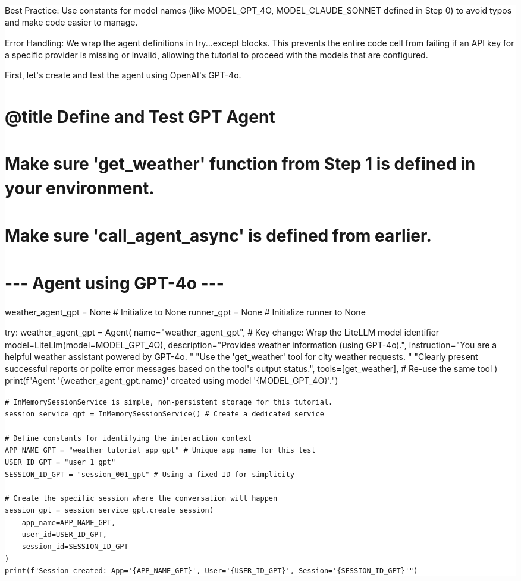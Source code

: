 Best Practice: Use constants for model names (like MODEL_GPT_4O, MODEL_CLAUDE_SONNET defined in Step 0) to avoid typos and make code easier to manage.

Error Handling: We wrap the agent definitions in try...except blocks. This prevents the entire code cell from failing if an API key for a specific provider is missing or invalid, allowing the tutorial to proceed with the models that are configured.

First, let's create and test the agent using OpenAI's GPT-4o.

# @title Define and Test GPT Agent

# Make sure 'get_weather' function from Step 1 is defined in your environment.
# Make sure 'call_agent_async' is defined from earlier.

# --- Agent using GPT-4o ---
weather_agent_gpt = None # Initialize to None
runner_gpt = None      # Initialize runner to None

try:
    weather_agent_gpt = Agent(
        name="weather_agent_gpt",
        # Key change: Wrap the LiteLLM model identifier
        model=LiteLlm(model=MODEL_GPT_4O),
        description="Provides weather information (using GPT-4o).",
        instruction="You are a helpful weather assistant powered by GPT-4o. "
                    "Use the 'get_weather' tool for city weather requests. "
                    "Clearly present successful reports or polite error messages based on the tool's output status.",
        tools=[get_weather], # Re-use the same tool
    )
    print(f"Agent '{weather_agent_gpt.name}' created using model '{MODEL_GPT_4O}'.")

    # InMemorySessionService is simple, non-persistent storage for this tutorial.
    session_service_gpt = InMemorySessionService() # Create a dedicated service

    # Define constants for identifying the interaction context
    APP_NAME_GPT = "weather_tutorial_app_gpt" # Unique app name for this test
    USER_ID_GPT = "user_1_gpt"
    SESSION_ID_GPT = "session_001_gpt" # Using a fixed ID for simplicity

    # Create the specific session where the conversation will happen
    session_gpt = session_service_gpt.create_session(
        app_name=APP_NAME_GPT,
        user_id=USER_ID_GPT,
        session_id=SESSION_ID_GPT
    )
    print(f"Session created: App='{APP_NAME_GPT}', User='{USER_ID_GPT}', Session='{SESSION_ID_GPT}'")
